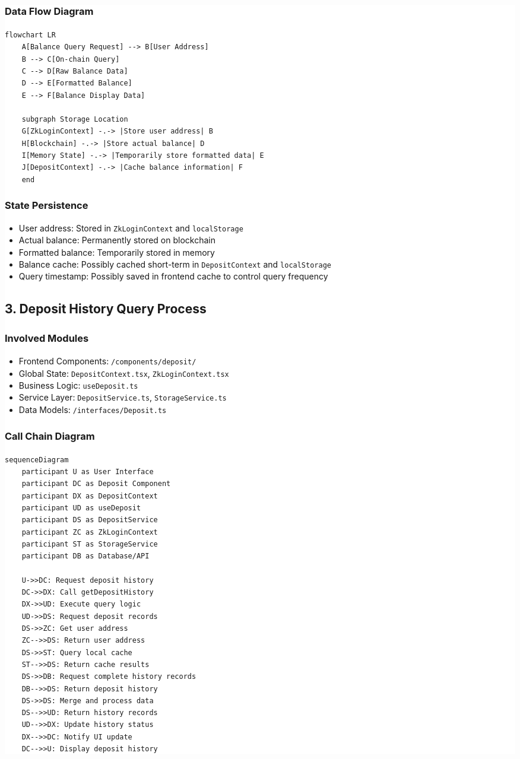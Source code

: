 ### Data Flow Diagram

```mermaid
flowchart LR
    A[Balance Query Request] --> B[User Address]
    B --> C[On-chain Query]
    C --> D[Raw Balance Data]
    D --> E[Formatted Balance]
    E --> F[Balance Display Data]
    
    subgraph Storage Location
    G[ZkLoginContext] -.-> |Store user address| B
    H[Blockchain] -.-> |Store actual balance| D
    I[Memory State] -.-> |Temporarily store formatted data| E
    J[DepositContext] -.-> |Cache balance information| F
    end
```

### State Persistence
- User address: Stored in `ZkLoginContext` and `localStorage`
- Actual balance: Permanently stored on blockchain
- Formatted balance: Temporarily stored in memory
- Balance cache: Possibly cached short-term in `DepositContext` and `localStorage`
- Query timestamp: Possibly saved in frontend cache to control query frequency

## 3. Deposit History Query Process

### Involved Modules
- Frontend Components: `/components/deposit/`
- Global State: `DepositContext.tsx`, `ZkLoginContext.tsx`
- Business Logic: `useDeposit.ts`
- Service Layer: `DepositService.ts`, `StorageService.ts`
- Data Models: `/interfaces/Deposit.ts`

### Call Chain Diagram

```mermaid
sequenceDiagram
    participant U as User Interface
    participant DC as Deposit Component
    participant DX as DepositContext
    participant UD as useDeposit
    participant DS as DepositService
    participant ZC as ZkLoginContext
    participant ST as StorageService
    participant DB as Database/API
    
    U->>DC: Request deposit history
    DC->>DX: Call getDepositHistory
    DX->>UD: Execute query logic
    UD->>DS: Request deposit records
    DS->>ZC: Get user address
    ZC-->>DS: Return user address
    DS->>ST: Query local cache
    ST-->>DS: Return cache results
    DS->>DB: Request complete history records
    DB-->>DS: Return deposit history
    DS->>DS: Merge and process data
    DS-->>UD: Return history records
    UD-->>DX: Update history status
    DX-->>DC: Notify UI update
    DC-->>U: Display deposit history
```
